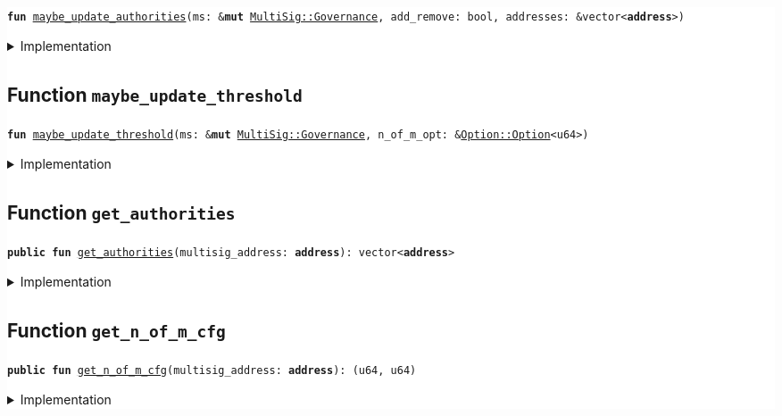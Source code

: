 
<pre><code><b>fun</b> <a href="MultiSig.md#0x1_MultiSig_maybe_update_authorities">maybe_update_authorities</a>(ms: &<b>mut</b> <a href="MultiSig.md#0x1_MultiSig_Governance">MultiSig::Governance</a>, add_remove: bool, addresses: &vector&lt;<b>address</b>&gt;)
</code></pre>



<details><summary>Implementation</summary></details>

<a name="0x1_MultiSig_maybe_update_threshold"></a>

## Function `maybe_update_threshold`



<pre><code><b>fun</b> <a href="MultiSig.md#0x1_MultiSig_maybe_update_threshold">maybe_update_threshold</a>(ms: &<b>mut</b> <a href="MultiSig.md#0x1_MultiSig_Governance">MultiSig::Governance</a>, n_of_m_opt: &<a href="../../../../../../../DPN/releases/artifacts/current/build/MoveStdlib/docs/Option.md#0x1_Option_Option">Option::Option</a>&lt;u64&gt;)
</code></pre>



<details><summary>Implementation</summary></details>

<a name="0x1_MultiSig_get_authorities"></a>

## Function `get_authorities`



<pre><code><b>public</b> <b>fun</b> <a href="MultiSig.md#0x1_MultiSig_get_authorities">get_authorities</a>(multisig_address: <b>address</b>): vector&lt;<b>address</b>&gt;
</code></pre>



<details><summary>Implementation</summary></details>

<a name="0x1_MultiSig_get_n_of_m_cfg"></a>

## Function `get_n_of_m_cfg`



<pre><code><b>public</b> <b>fun</b> <a href="MultiSig.md#0x1_MultiSig_get_n_of_m_cfg">get_n_of_m_cfg</a>(multisig_address: <b>address</b>): (u64, u64)
</code></pre>



<details><summary>Implementation</summary></details>
